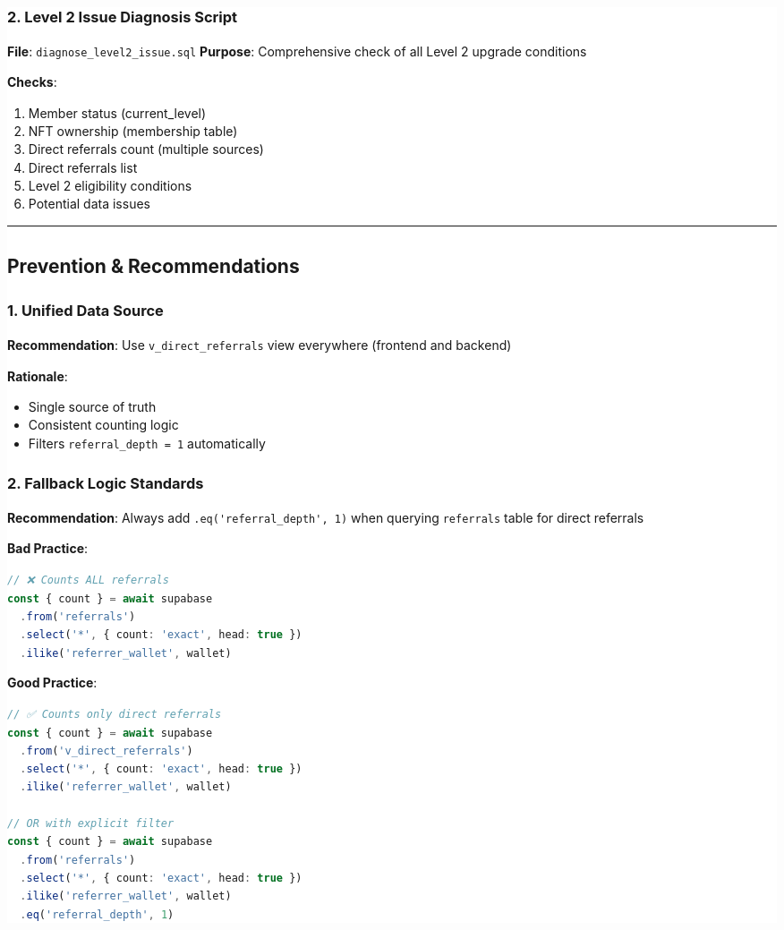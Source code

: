### 2. Level 2 Issue Diagnosis Script
**File**: `diagnose_level2_issue.sql`
**Purpose**: Comprehensive check of all Level 2 upgrade conditions

**Checks**:
1. Member status (current_level)
2. NFT ownership (membership table)
3. Direct referrals count (multiple sources)
4. Direct referrals list
5. Level 2 eligibility conditions
6. Potential data issues

---

## Prevention & Recommendations

### 1. Unified Data Source
**Recommendation**: Use `v_direct_referrals` view everywhere (frontend and backend)

**Rationale**:
- Single source of truth
- Consistent counting logic
- Filters `referral_depth = 1` automatically

### 2. Fallback Logic Standards
**Recommendation**: Always add `.eq('referral_depth', 1)` when querying `referrals` table for direct referrals

**Bad Practice**:
```typescript
// ❌ Counts ALL referrals
const { count } = await supabase
  .from('referrals')
  .select('*', { count: 'exact', head: true })
  .ilike('referrer_wallet', wallet)
```

**Good Practice**:
```typescript
// ✅ Counts only direct referrals
const { count } = await supabase
  .from('v_direct_referrals')
  .select('*', { count: 'exact', head: true })
  .ilike('referrer_wallet', wallet)

// OR with explicit filter
const { count } = await supabase
  .from('referrals')
  .select('*', { count: 'exact', head: true })
  .ilike('referrer_wallet', wallet)
  .eq('referral_depth', 1)
```
